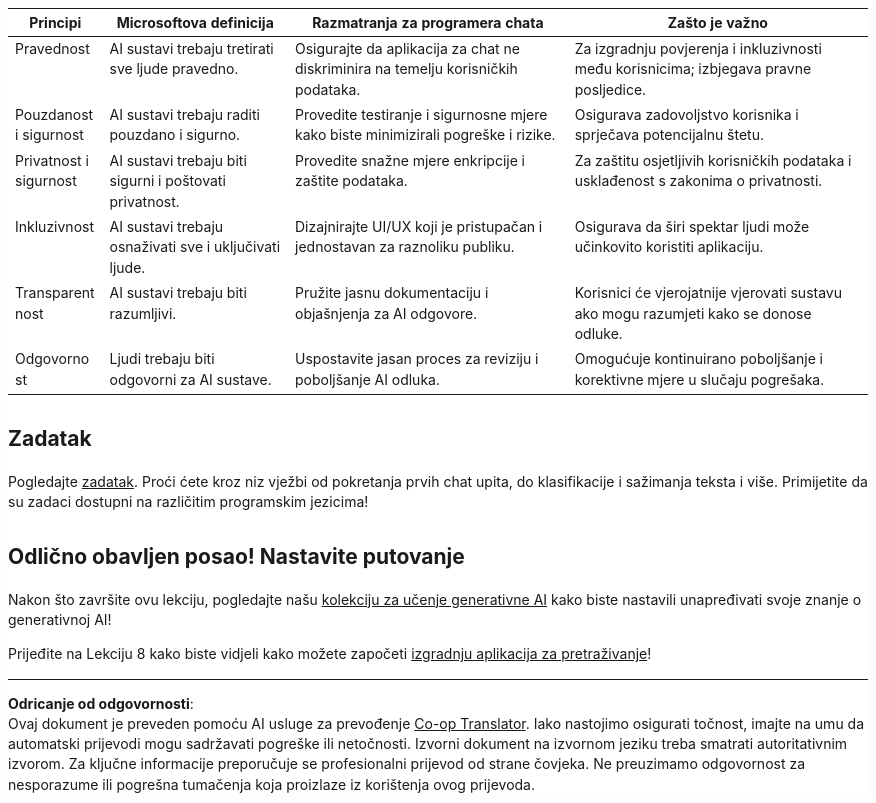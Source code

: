 | Principi               | Microsoftova definicija                               | Razmatranja za programera chata                                        | Zašto je važno                                                                      |
| ---------------------- | ----------------------------------------------------- | ---------------------------------------------------------------------- | ----------------------------------------------------------------------------------- |
| Pravednost             | AI sustavi trebaju tretirati sve ljude pravedno.      | Osigurajte da aplikacija za chat ne diskriminira na temelju korisničkih podataka. | Za izgradnju povjerenja i inkluzivnosti među korisnicima; izbjegava pravne posljedice. |
| Pouzdanost i sigurnost | AI sustavi trebaju raditi pouzdano i sigurno.         | Provedite testiranje i sigurnosne mjere kako biste minimizirali pogreške i rizike. | Osigurava zadovoljstvo korisnika i sprječava potencijalnu štetu.                     |
| Privatnost i sigurnost | AI sustavi trebaju biti sigurni i poštovati privatnost. | Provedite snažne mjere enkripcije i zaštite podataka.                  | Za zaštitu osjetljivih korisničkih podataka i usklađenost s zakonima o privatnosti.  |
| Inkluzivnost           | AI sustavi trebaju osnaživati sve i uključivati ljude. | Dizajnirajte UI/UX koji je pristupačan i jednostavan za raznoliku publiku. | Osigurava da širi spektar ljudi može učinkovito koristiti aplikaciju.                |
| Transparentnost        | AI sustavi trebaju biti razumljivi.                   | Pružite jasnu dokumentaciju i objašnjenja za AI odgovore.              | Korisnici će vjerojatnije vjerovati sustavu ako mogu razumjeti kako se donose odluke. |
| Odgovornost            | Ljudi trebaju biti odgovorni za AI sustave.           | Uspostavite jasan proces za reviziju i poboljšanje AI odluka.          | Omogućuje kontinuirano poboljšanje i korektivne mjere u slučaju pogrešaka.           |

## Zadatak

Pogledajte [zadatak](../../../07-building-chat-applications/python). Proći ćete kroz niz vježbi od pokretanja prvih chat upita, do klasifikacije i sažimanja teksta i više. Primijetite da su zadaci dostupni na različitim programskim jezicima!

## Odlično obavljen posao! Nastavite putovanje

Nakon što završite ovu lekciju, pogledajte našu [kolekciju za učenje generativne AI](https://aka.ms/genai-collection?WT.mc_id=academic-105485-koreyst) kako biste nastavili unapređivati svoje znanje o generativnoj AI!

Prijeđite na Lekciju 8 kako biste vidjeli kako možete započeti [izgradnju aplikacija za pretraživanje](../08-building-search-applications/README.md?WT.mc_id=academic-105485-koreyst)!

---

**Odricanje od odgovornosti**:  
Ovaj dokument je preveden pomoću AI usluge za prevođenje [Co-op Translator](https://github.com/Azure/co-op-translator). Iako nastojimo osigurati točnost, imajte na umu da automatski prijevodi mogu sadržavati pogreške ili netočnosti. Izvorni dokument na izvornom jeziku treba smatrati autoritativnim izvorom. Za ključne informacije preporučuje se profesionalni prijevod od strane čovjeka. Ne preuzimamo odgovornost za nesporazume ili pogrešna tumačenja koja proizlaze iz korištenja ovog prijevoda.